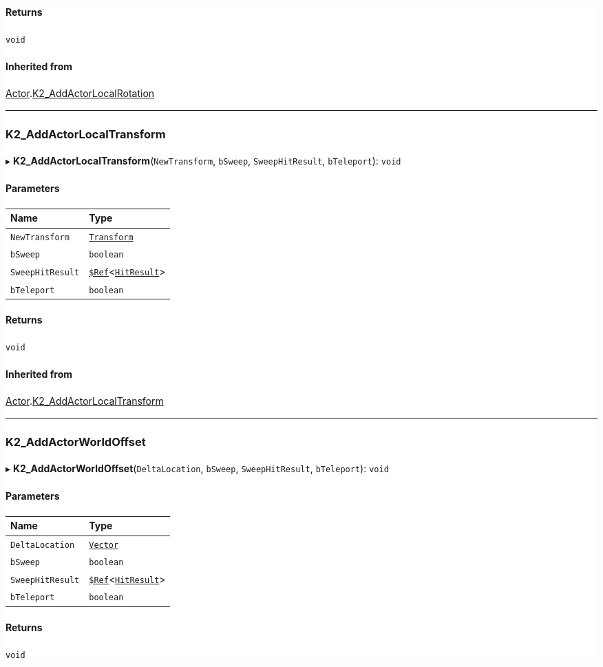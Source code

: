 #### Returns

`void`

#### Inherited from

[Actor](ue_ue.Actor.md).[K2_AddActorLocalRotation](ue_ue.Actor.md#k2_addactorlocalrotation)

___

### K2\_AddActorLocalTransform

▸ **K2_AddActorLocalTransform**(`NewTransform`, `bSweep`, `SweepHitResult`, `bTeleport`): `void`

#### Parameters

| Name | Type |
| :------ | :------ |
| `NewTransform` | [`Transform`](ue_ue_s.Transform.md) |
| `bSweep` | `boolean` |
| `SweepHitResult` | [`$Ref`](../interfaces/puerts._Ref.md)<[`HitResult`](ue_ue.HitResult.md)\> |
| `bTeleport` | `boolean` |

#### Returns

`void`

#### Inherited from

[Actor](ue_ue.Actor.md).[K2_AddActorLocalTransform](ue_ue.Actor.md#k2_addactorlocaltransform)

___

### K2\_AddActorWorldOffset

▸ **K2_AddActorWorldOffset**(`DeltaLocation`, `bSweep`, `SweepHitResult`, `bTeleport`): `void`

#### Parameters

| Name | Type |
| :------ | :------ |
| `DeltaLocation` | [`Vector`](ue_ue_s.Vector.md) |
| `bSweep` | `boolean` |
| `SweepHitResult` | [`$Ref`](../interfaces/puerts._Ref.md)<[`HitResult`](ue_ue.HitResult.md)\> |
| `bTeleport` | `boolean` |

#### Returns

`void`
